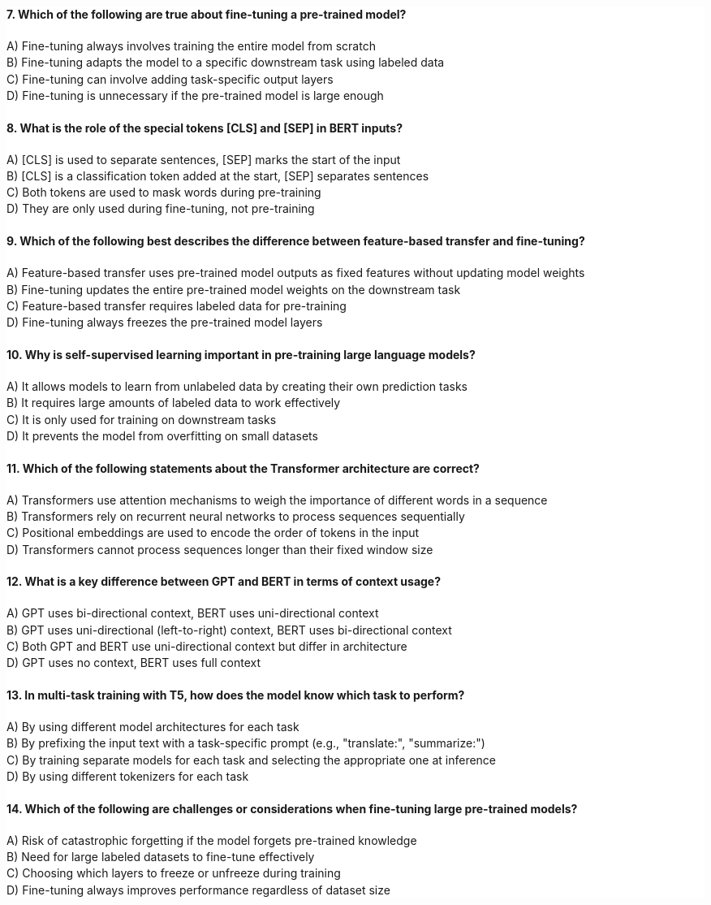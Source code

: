 #### 7. Which of the following are true about fine-tuning a pre-trained model?  
A) Fine-tuning always involves training the entire model from scratch  
B) Fine-tuning adapts the model to a specific downstream task using labeled data  
C) Fine-tuning can involve adding task-specific output layers  
D) Fine-tuning is unnecessary if the pre-trained model is large enough  

#### 8. What is the role of the special tokens [CLS] and [SEP] in BERT inputs?  
A) [CLS] is used to separate sentences, [SEP] marks the start of the input  
B) [CLS] is a classification token added at the start, [SEP] separates sentences  
C) Both tokens are used to mask words during pre-training  
D) They are only used during fine-tuning, not pre-training  

#### 9. Which of the following best describes the difference between feature-based transfer and fine-tuning?  
A) Feature-based transfer uses pre-trained model outputs as fixed features without updating model weights  
B) Fine-tuning updates the entire pre-trained model weights on the downstream task  
C) Feature-based transfer requires labeled data for pre-training  
D) Fine-tuning always freezes the pre-trained model layers  

#### 10. Why is self-supervised learning important in pre-training large language models?  
A) It allows models to learn from unlabeled data by creating their own prediction tasks  
B) It requires large amounts of labeled data to work effectively  
C) It is only used for training on downstream tasks  
D) It prevents the model from overfitting on small datasets  

#### 11. Which of the following statements about the Transformer architecture are correct?  
A) Transformers use attention mechanisms to weigh the importance of different words in a sequence  
B) Transformers rely on recurrent neural networks to process sequences sequentially  
C) Positional embeddings are used to encode the order of tokens in the input  
D) Transformers cannot process sequences longer than their fixed window size  

#### 12. What is a key difference between GPT and BERT in terms of context usage?  
A) GPT uses bi-directional context, BERT uses uni-directional context  
B) GPT uses uni-directional (left-to-right) context, BERT uses bi-directional context  
C) Both GPT and BERT use uni-directional context but differ in architecture  
D) GPT uses no context, BERT uses full context  

#### 13. In multi-task training with T5, how does the model know which task to perform?  
A) By using different model architectures for each task  
B) By prefixing the input text with a task-specific prompt (e.g., "translate:", "summarize:")  
C) By training separate models for each task and selecting the appropriate one at inference  
D) By using different tokenizers for each task  

#### 14. Which of the following are challenges or considerations when fine-tuning large pre-trained models?  
A) Risk of catastrophic forgetting if the model forgets pre-trained knowledge  
B) Need for large labeled datasets to fine-tune effectively  
C) Choosing which layers to freeze or unfreeze during training  
D) Fine-tuning always improves performance regardless of dataset size  
